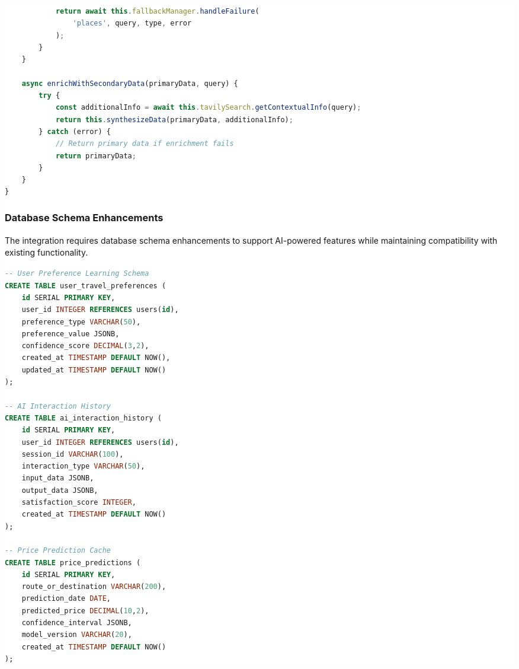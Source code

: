 ```javascript
            return await this.fallbackManager.handleFailure(
                'places', query, type, error
            );
        }
    }

    async enrichWithSecondaryData(primaryData, query) {
        try {
            const additionalInfo = await this.tavilySearch.getContextualInfo(query);
            return this.synthesizeData(primaryData, additionalInfo);
        } catch (error) {
            // Return primary data if enrichment fails
            return primaryData;
        }
    }
}
```

### Database Schema Enhancements

The integration requires database schema enhancements to support AI-powered features while maintaining compatibility with existing functionality.

```sql
-- User Preference Learning Schema
CREATE TABLE user_travel_preferences (
    id SERIAL PRIMARY KEY,
    user_id INTEGER REFERENCES users(id),
    preference_type VARCHAR(50),
    preference_value JSONB,
    confidence_score DECIMAL(3,2),
    created_at TIMESTAMP DEFAULT NOW(),
    updated_at TIMESTAMP DEFAULT NOW()
);

-- AI Interaction History
CREATE TABLE ai_interaction_history (
    id SERIAL PRIMARY KEY,
    user_id INTEGER REFERENCES users(id),
    session_id VARCHAR(100),
    interaction_type VARCHAR(50),
    input_data JSONB,
    output_data JSONB,
    satisfaction_score INTEGER,
    created_at TIMESTAMP DEFAULT NOW()
);

-- Price Prediction Cache
CREATE TABLE price_predictions (
    id SERIAL PRIMARY KEY,
    route_or_destination VARCHAR(200),
    prediction_date DATE,
    predicted_price DECIMAL(10,2),
    confidence_interval JSONB,
    model_version VARCHAR(20),
    created_at TIMESTAMP DEFAULT NOW()
);
```
